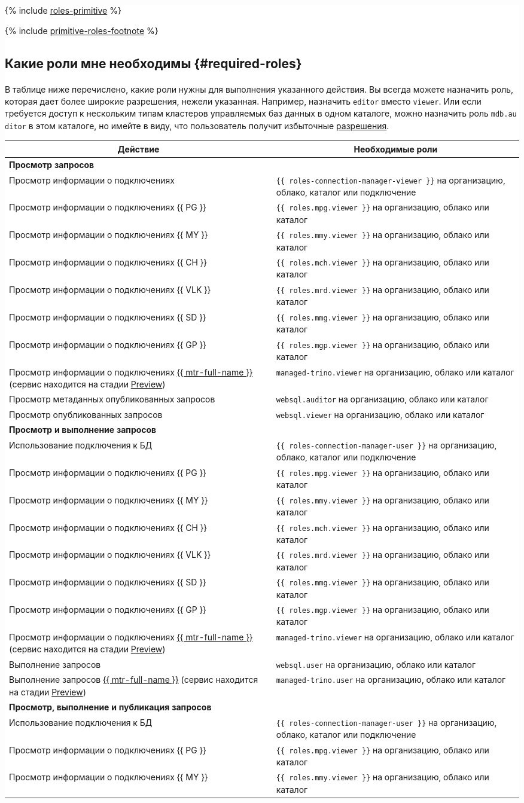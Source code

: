 {% include [roles-primitive](../../_includes/roles-primitive.md) %}

{% include [primitive-roles-footnote](../../_includes/primitive-roles-footnote.md) %}

## Какие роли мне необходимы {#required-roles}

В таблице ниже перечислено, какие роли нужны для выполнения указанного действия. Вы всегда можете назначить роль, которая дает более широкие разрешения, нежели указанная. Например, назначить `editor` вместо `viewer`. Или если требуется доступ к нескольким типам кластеров управляемых баз данных в одном каталоге, можно назначить роль `mdb.auditor` в этом каталоге, но имейте в виду, что пользователь получит избыточные [разрешения](../../iam/roles-reference.md#mdb-auditor).

Действие | Необходимые роли
----- | -----
**Просмотр запросов** |
Просмотр информации о подключениях | `{{ roles-connection-manager-viewer }}` на организацию, облако, каталог или подключение
Просмотр информации о подключениях {{ PG }} | `{{ roles.mpg.viewer }}` на организацию, облако или каталог
Просмотр информации о подключениях {{ MY }} | `{{ roles.mmy.viewer }}` на организацию, облако или каталог
Просмотр информации о подключениях {{ CH }} | `{{ roles.mch.viewer }}` на организацию, облако или каталог
Просмотр информации о подключениях {{ VLK }} | `{{ roles.mrd.viewer }}` на организацию, облако или каталог
Просмотр информации о подключениях {{ SD }} | `{{ roles.mmg.viewer }}` на организацию, облако или каталог
Просмотр информации о подключениях {{ GP }} | `{{ roles.mgp.viewer }}` на организацию, облако или каталог
Просмотр информации о подключениях [{{ mtr-full-name }}](../../managed-trino/concepts/index.md) (сервис находится на стадии [Preview](../../overview/concepts/launch-stages.md)) | `managed-trino.viewer` на организацию, облако или каталог
Просмотр метаданных опубликованных запросов | `websql.auditor` на организацию, облако или каталог
Просмотр опубликованных запросов | `websql.viewer` на организацию, облако или каталог
**Просмотр и выполнение запросов** |
Использование подключения к БД | `{{ roles-connection-manager-user }}` на организацию, облако, каталог или подключение
Просмотр информации о подключениях {{ PG }} | `{{ roles.mpg.viewer }}` на организацию, облако или каталог
Просмотр информации о подключениях {{ MY }} | `{{ roles.mmy.viewer }}` на организацию, облако или каталог
Просмотр информации о подключениях {{ CH }} | `{{ roles.mch.viewer }}` на организацию, облако или каталог
Просмотр информации о подключениях {{ VLK }} | `{{ roles.mrd.viewer }}` на организацию, облако или каталог
Просмотр информации о подключениях {{ SD }} | `{{ roles.mmg.viewer }}` на организацию, облако или каталог
Просмотр информации о подключениях {{ GP }} | `{{ roles.mgp.viewer }}` на организацию, облако или каталог
Просмотр информации о подключениях [{{ mtr-full-name }}](../../managed-trino/concepts/index.md) (сервис находится на стадии [Preview](../../overview/concepts/launch-stages.md)) | `managed-trino.viewer` на организацию, облако или каталог
Выполнение запросов | `websql.user` на организацию, облако или каталог
Выполнение запросов [{{ mtr-full-name }}](../../managed-trino/concepts/index.md) (сервис находится на стадии [Preview](../../overview/concepts/launch-stages.md)) | `managed-trino.user` на организацию, облако или каталог
**Просмотр, выполнение и публикация запросов** |
Использование подключения к БД | `{{ roles-connection-manager-user }}` на организацию, облако, каталог или подключение
Просмотр информации о подключениях {{ PG }} | `{{ roles.mpg.viewer }}` на организацию, облако или каталог
Просмотр информации о подключениях {{ MY }} | `{{ roles.mmy.viewer }}` на организацию, облако или каталог